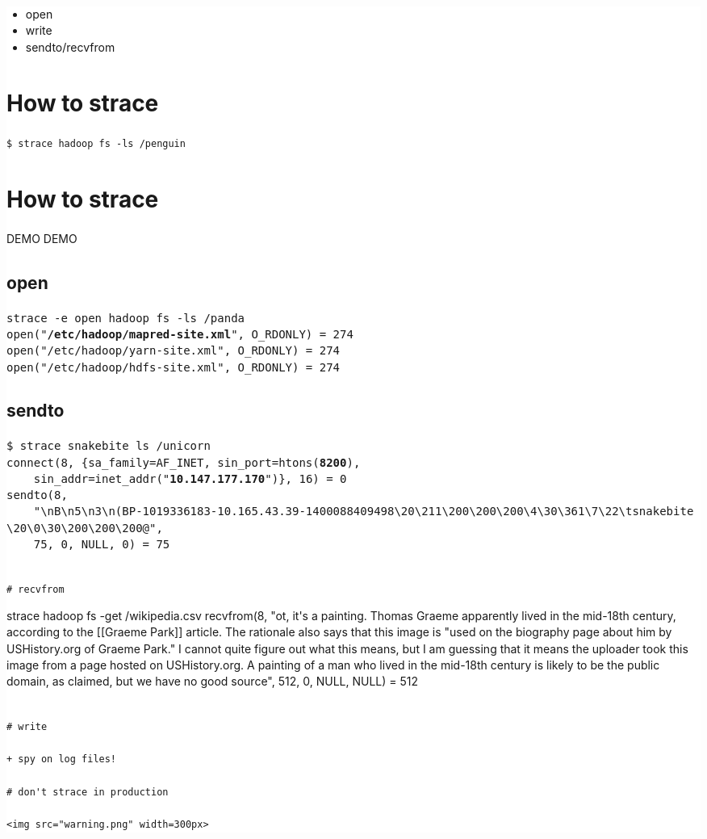 + open
+ write
+ sendto/recvfrom

# How to strace

```
$ strace hadoop fs -ls /penguin
```

# How to strace

DEMO DEMO

</section>
<section data-background="strace-garbage.png">

# open

<pre>
strace -e open hadoop fs -ls /panda
open("<b>/etc/hadoop/mapred-site.xml</b>", O_RDONLY) = 274
open("/etc/hadoop/yarn-site.xml", O_RDONLY) = 274
open("/etc/hadoop/hdfs-site.xml", O_RDONLY) = 274
</pre>

# sendto

<pre>
$ strace snakebite ls /unicorn
connect(8, {sa_family=AF_INET, sin_port=htons(<b>8200</b>),
    sin_addr=inet_addr("<b>10.147.177.170</b>")}, 16) = 0
sendto(8,
    "\nB\n5\n3\n(BP-1019336183-10.165.43.39-1400088409498\20\211\200\200\200\4\30\361\7\22\tsnakebite\20\0\30\200\200\200@",
    75, 0, NULL, 0) = 75
</pre>
```

# recvfrom

```
strace hadoop fs -get /wikipedia.csv
recvfrom(8, "ot, it's a painting. Thomas Graeme apparently lived in
the mid-18th century, according to the [[Graeme Park]] article. The
rationale also says that this image is "used on the biography
page about him by USHistory.org of Graeme Park." I cannot quite
figure out what this means, but I am guessing that it means the
uploader took this image from a page hosted on USHistory.org. A
painting of a man who lived in the mid-18th century is likely to be
the public domain, as claimed, but we have no good source", 512, 0,
NULL, NULL) = 512
```

# write

+ spy on log files!

# don't strace in production

<img src="warning.png" width=300px>

```

[github]: https://github.com/jvns
[twitter]:  https://twitter.com/b0rk
[website]: http://jvns.ca
[github]: https://github.com/jvns
[twitter]:  https://twitter.com/b0rk
[website]: http://jvns.ca
